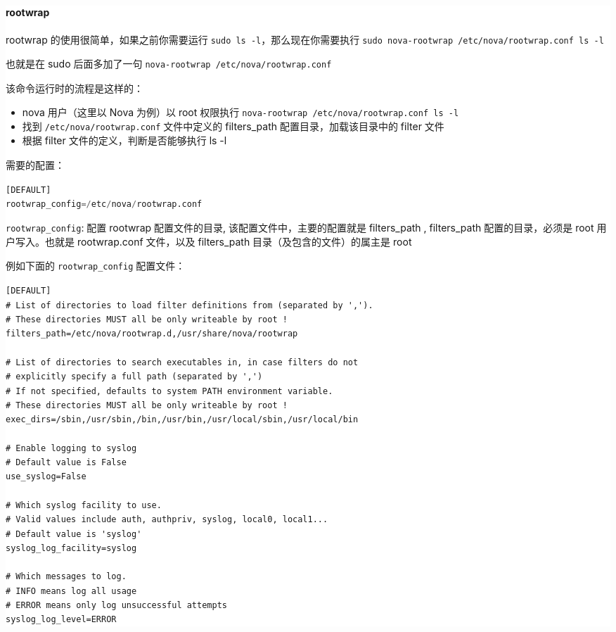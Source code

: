 #### rootwrap

rootwrap 的使用很简单，如果之前你需要运行 `sudo ls -l`，那么现在你需要执行 `sudo nova-rootwrap /etc/nova/rootwrap.conf ls -l`

也就是在 sudo 后面多加了一句 `nova-rootwrap /etc/nova/rootwrap.conf`



该命令运行时的流程是这样的：

- nova 用户（这里以 Nova 为例）以 root 权限执行 `nova-rootwrap /etc/nova/rootwrap.conf ls -l`
- 找到 `/etc/nova/rootwrap.conf` 文件中定义的 filters_path 配置目录，加载该目录中的 filter 文件
- 根据 filter 文件的定义，判断是否能够执行 ls -l





需要的配置：

```python
[DEFAULT]
rootwrap_config=/etc/nova/rootwrap.conf
```

`rootwrap_config`: 配置 rootwrap 配置文件的目录, 该配置文件中，主要的配置就是 filters_path , filters_path 配置的目录，必须是 root 用户写入。也就是 rootwrap.conf 文件，以及 filters_path 目录（及包含的文件）的属主是 root



例如下面的 `rootwrap_config` 配置文件：

```shell
[DEFAULT]
# List of directories to load filter definitions from (separated by ',').
# These directories MUST all be only writeable by root !
filters_path=/etc/nova/rootwrap.d,/usr/share/nova/rootwrap

# List of directories to search executables in, in case filters do not
# explicitly specify a full path (separated by ',')
# If not specified, defaults to system PATH environment variable.
# These directories MUST all be only writeable by root !
exec_dirs=/sbin,/usr/sbin,/bin,/usr/bin,/usr/local/sbin,/usr/local/bin

# Enable logging to syslog
# Default value is False
use_syslog=False

# Which syslog facility to use.
# Valid values include auth, authpriv, syslog, local0, local1...
# Default value is 'syslog'
syslog_log_facility=syslog

# Which messages to log.
# INFO means log all usage
# ERROR means only log unsuccessful attempts
syslog_log_level=ERROR
```

